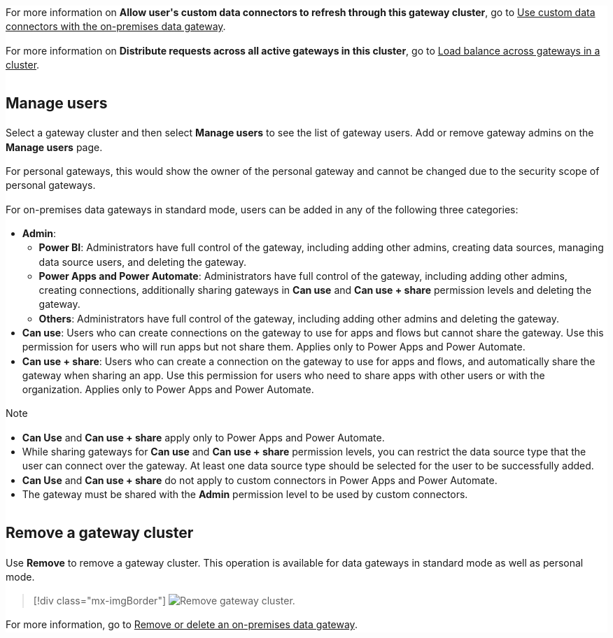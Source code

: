 For more information on **Allow user's custom data connectors to refresh through this gateway cluster**, go to [Use custom data connectors with the on-premises data gateway](/power-bi/service-gateway-custom-connectors).

For more information on **Distribute requests across all active gateways in this cluster**, go to [Load balance across gateways in a cluster](/data-integration/gateway/service-gateway-high-availability-clusters#load-balance-across-gateways-in-a-cluster).

## Manage users

Select a gateway cluster and then select **Manage users** to see the list of gateway users. Add or remove gateway admins on the **Manage users** page.

For personal gateways, this would show the owner of the personal gateway and cannot be changed due to the security scope of personal gateways.

For on-premises data gateways in standard mode, users can be added in any of the following three categories: 
 
- **Admin**: 
  - **Power BI**: Administrators have full control of the gateway, including adding other admins, creating data sources, managing data source users, and deleting the gateway. 
  - **Power Apps and Power Automate**: Administrators have full control of the gateway, including adding other admins, creating connections, additionally sharing gateways in **Can use** and **Can use + share** permission levels and deleting the gateway.
  - **Others**: Administrators have full control of the gateway, including adding other admins and deleting the gateway.
- **Can use**: Users who can create connections on the gateway to use for apps and flows but cannot share the gateway. Use this permission for users who will run apps but not share them. Applies only to Power Apps and Power Automate. 
- **Can use + share**: Users who can create a connection on the gateway to use for apps and flows, and automatically share the gateway when sharing an app. Use this permission for users who need to share apps with other users or with the organization. Applies only to Power Apps and Power Automate. 

> [!NOTE]
> - **Can Use** and **Can use + share** apply only to Power Apps and Power Automate. 
> - While sharing gateways for **Can use** and **Can use + share** permission levels, you can restrict the data source type that the user can connect over the gateway. At least one data source type should be selected for the user to be successfully added.
> - **Can Use** and **Can use + share** do not apply to custom connectors in Power Apps and Power Automate.
> - The gateway must be shared with the **Admin** permission level to be used by custom connectors.

## Remove a gateway cluster

Use **Remove** to remove a gateway cluster. This operation is available for data gateways in standard mode as well as personal mode.

> [!div class="mx-imgBorder"] 
> ![Remove gateway cluster.](media/data-gateways-remove.png "Remove gateway cluster")

For more information, go to [Remove or delete an on-premises data gateway](/data-integration/gateway/service-gateway-manage#remove-or-delete-an-on-premises-data-gateway).
